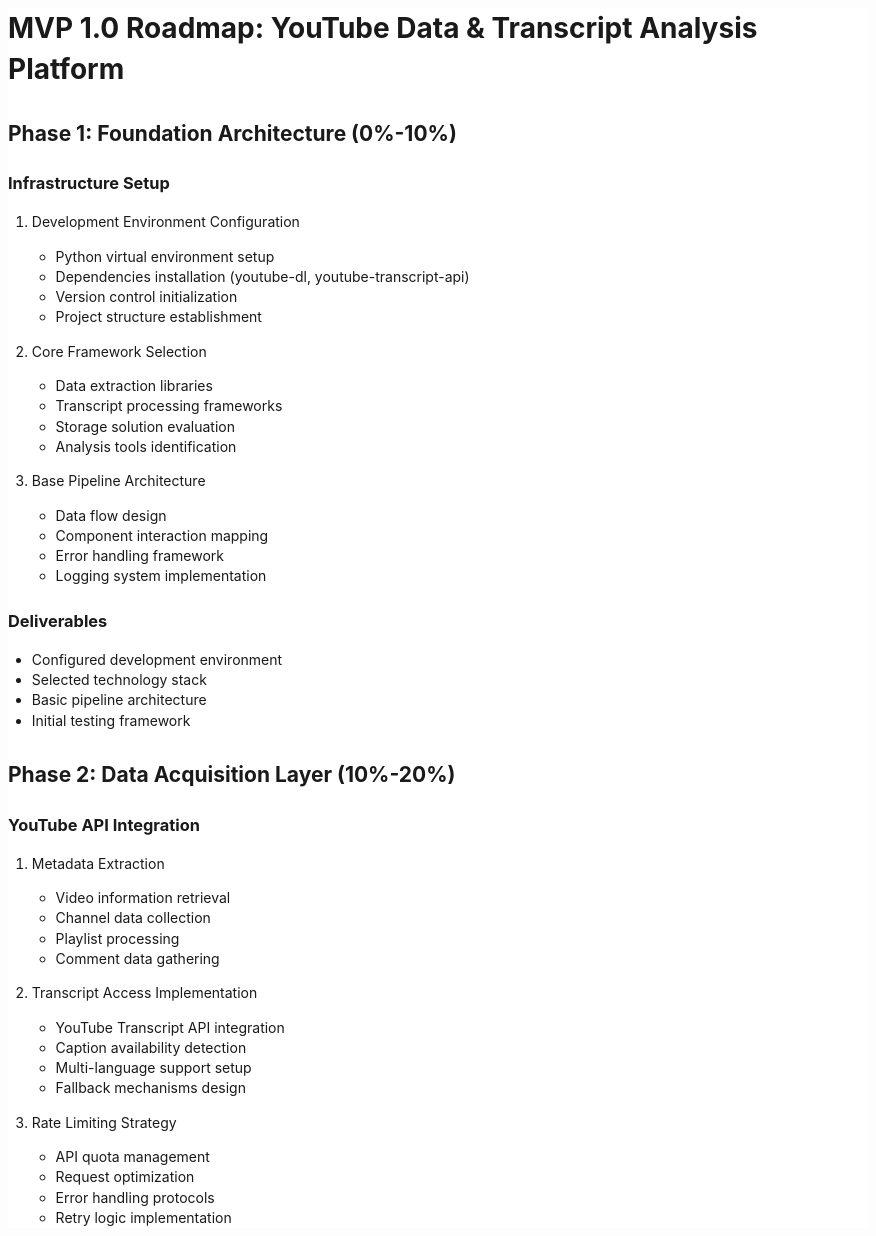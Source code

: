 # MVP 1.0 Roadmap: YouTube Data & Transcript Analysis Platform

## Phase 1: Foundation Architecture (0%-10%)

### Infrastructure Setup
1. Development Environment Configuration
   - Python virtual environment setup
   - Dependencies installation (youtube-dl, youtube-transcript-api)
   - Version control initialization
   - Project structure establishment

2. Core Framework Selection
   - Data extraction libraries
   - Transcript processing frameworks
   - Storage solution evaluation
   - Analysis tools identification

3. Base Pipeline Architecture
   - Data flow design
   - Component interaction mapping
   - Error handling framework
   - Logging system implementation

### Deliverables
- Configured development environment
- Selected technology stack
- Basic pipeline architecture
- Initial testing framework

## Phase 2: Data Acquisition Layer (10%-20%)

### YouTube API Integration
1. Metadata Extraction
   - Video information retrieval
   - Channel data collection
   - Playlist processing
   - Comment data gathering

2. Transcript Access Implementation
   - YouTube Transcript API integration
   - Caption availability detection
   - Multi-language support setup
   - Fallback mechanisms design

3. Rate Limiting Strategy
   - API quota management
   - Request optimization
   - Error handling protocols
   - Retry logic implementation
